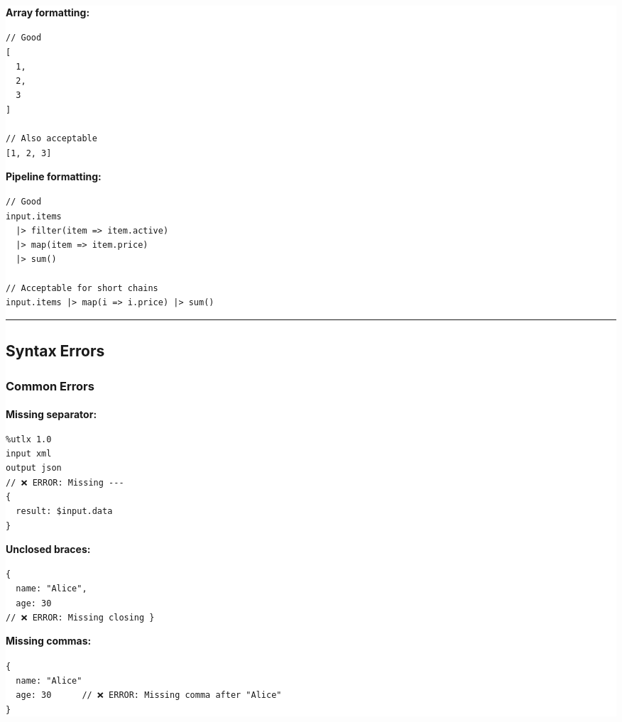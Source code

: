 **Array formatting:**
```utlx
// Good
[
  1,
  2,
  3
]

// Also acceptable
[1, 2, 3]
```

**Pipeline formatting:**
```utlx
// Good
input.items
  |> filter(item => item.active)
  |> map(item => item.price)
  |> sum()

// Acceptable for short chains
input.items |> map(i => i.price) |> sum()
```

---

## Syntax Errors

### Common Errors

**Missing separator:**
```utlx
%utlx 1.0
input xml
output json
// ❌ ERROR: Missing ---
{
  result: $input.data
}
```

**Unclosed braces:**
```utlx
{
  name: "Alice",
  age: 30
// ❌ ERROR: Missing closing }
```

**Missing commas:**
```utlx
{
  name: "Alice"
  age: 30      // ❌ ERROR: Missing comma after "Alice"
}
```


  [dynamicKey]: "value",
  ["prefix_" + suffix]: "computed"